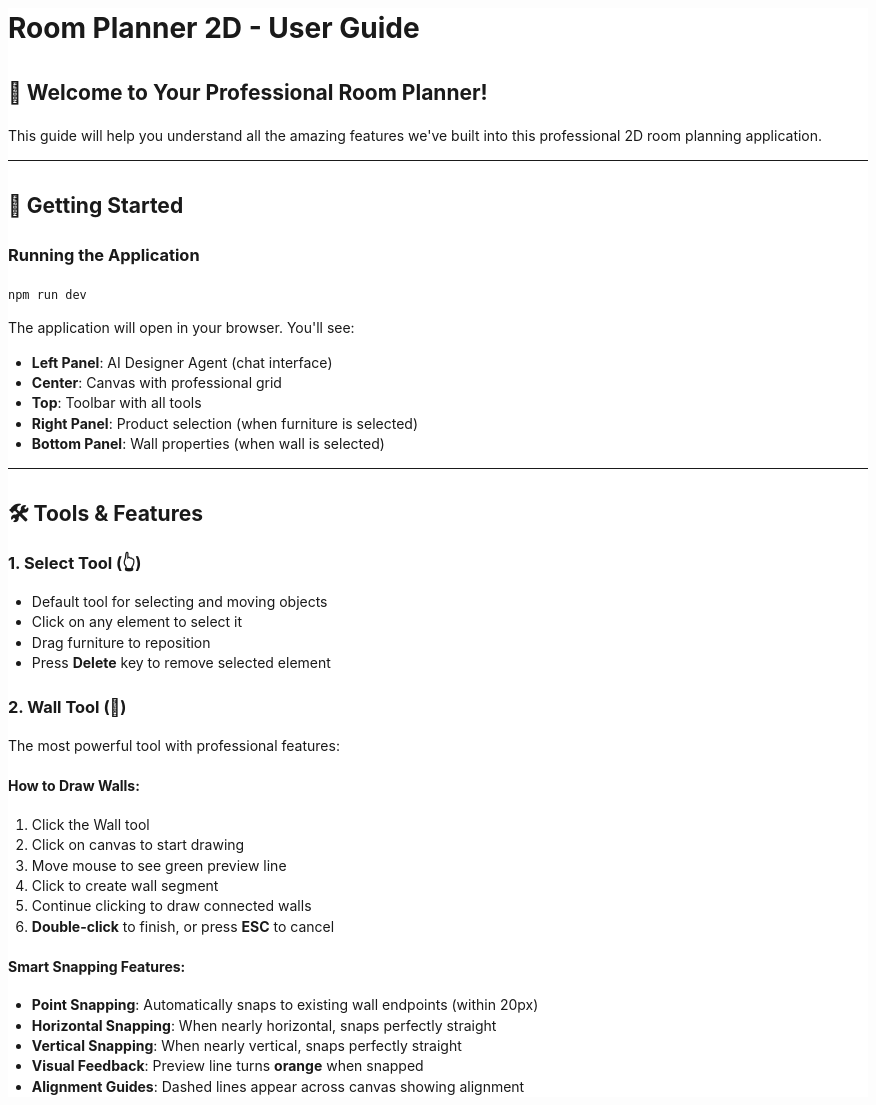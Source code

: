 # Room Planner 2D - User Guide

## 🎨 Welcome to Your Professional Room Planner!

This guide will help you understand all the amazing features we've built into this professional 2D room planning application.

---

## 🚀 Getting Started

### Running the Application
```bash
npm run dev
```

The application will open in your browser. You'll see:
- **Left Panel**: AI Designer Agent (chat interface)
- **Center**: Canvas with professional grid
- **Top**: Toolbar with all tools
- **Right Panel**: Product selection (when furniture is selected)
- **Bottom Panel**: Wall properties (when wall is selected)

---

## 🛠️ Tools & Features

### 1. **Select Tool** (👆)
- Default tool for selecting and moving objects
- Click on any element to select it
- Drag furniture to reposition
- Press **Delete** key to remove selected element

### 2. **Wall Tool** (🧱)
The most powerful tool with professional features:

#### How to Draw Walls:
1. Click the Wall tool
2. Click on canvas to start drawing
3. Move mouse to see green preview line
4. Click to create wall segment
5. Continue clicking to draw connected walls
6. **Double-click** to finish, or press **ESC** to cancel

#### Smart Snapping Features:
- **Point Snapping**: Automatically snaps to existing wall endpoints (within 20px)
- **Horizontal Snapping**: When nearly horizontal, snaps perfectly straight
- **Vertical Snapping**: When nearly vertical, snaps perfectly straight
- **Visual Feedback**: Preview line turns **orange** when snapped
- **Alignment Guides**: Dashed lines appear across canvas showing alignment
